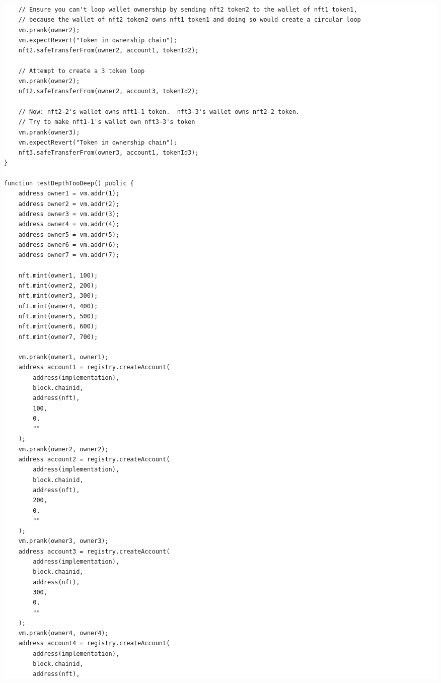         // Ensure you can't loop wallet ownership by sending nft2 token2 to the wallet of nft1 token1,
        // because the wallet of nft2 token2 owns nft1 token1 and doing so would create a circular loop
        vm.prank(owner2);
        vm.expectRevert("Token in ownership chain");
        nft2.safeTransferFrom(owner2, account1, tokenId2);

        // Attempt to create a 3 token loop
        vm.prank(owner2);
        nft2.safeTransferFrom(owner2, account3, tokenId2);

        // Now: nft2-2's wallet owns nft1-1 token.  nft3-3's wallet owns nft2-2 token.
        // Try to make nft1-1's wallet own nft3-3's token
        vm.prank(owner3);
        vm.expectRevert("Token in ownership chain");
        nft3.safeTransferFrom(owner3, account1, tokenId3);
    }

    function testDepthTooDeep() public {
        address owner1 = vm.addr(1);
        address owner2 = vm.addr(2);
        address owner3 = vm.addr(3);
        address owner4 = vm.addr(4);
        address owner5 = vm.addr(5);
        address owner6 = vm.addr(6);
        address owner7 = vm.addr(7);

        nft.mint(owner1, 100);
        nft.mint(owner2, 200);
        nft.mint(owner3, 300);
        nft.mint(owner4, 400);
        nft.mint(owner5, 500);
        nft.mint(owner6, 600);
        nft.mint(owner7, 700);

        vm.prank(owner1, owner1);
        address account1 = registry.createAccount(
            address(implementation),
            block.chainid,
            address(nft),
            100,
            0,
            ""
        );
        vm.prank(owner2, owner2);
        address account2 = registry.createAccount(
            address(implementation),
            block.chainid,
            address(nft),
            200,
            0,
            ""
        );
        vm.prank(owner3, owner3);
        address account3 = registry.createAccount(
            address(implementation),
            block.chainid,
            address(nft),
            300,
            0,
            ""
        );
        vm.prank(owner4, owner4);
        address account4 = registry.createAccount(
            address(implementation),
            block.chainid,
            address(nft),